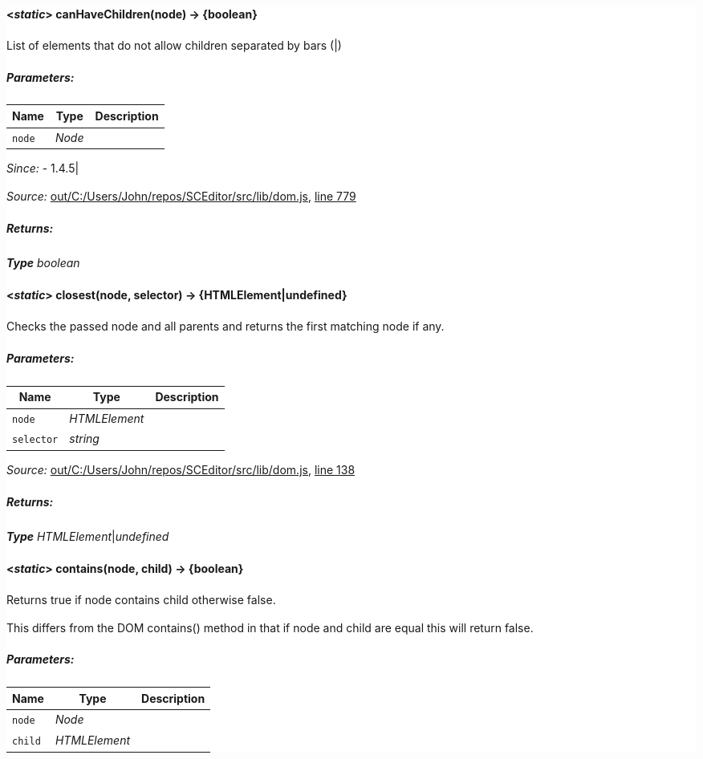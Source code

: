 #### <_static_> canHaveChildren(node) &rarr; {boolean}

List of elements that do not allow children separated by bars (|)

##### Parameters:

|Name|Type|Description|
|----|----|-----------|
|`node`|*Node*||

*Since:*
    - 1.4.5|

*Source:*
[out/C:/Users/John/repos/SCEditor/src/lib/dom.js](out/C:/Users/John/repos/SCEditor/src/lib/dom.js), [line 779](out/C:/Users/John/repos/SCEditor/src/lib/dom.js#L779)

##### Returns:

_**Type**_
    *boolean*

#### <_static_> closest(node, selector) &rarr; {HTMLElement|undefined}

Checks the passed node and all parents and
returns the first matching node if any.

##### Parameters:

|Name|Type|Description|
|----|----|-----------|
|`node`|*HTMLElement*||
|`selector`|*string*||

*Source:*
[out/C:/Users/John/repos/SCEditor/src/lib/dom.js](out/C:/Users/John/repos/SCEditor/src/lib/dom.js), [line 138](out/C:/Users/John/repos/SCEditor/src/lib/dom.js#L138)

##### Returns:

_**Type**_
    *HTMLElement*|*undefined*

#### <_static_> contains(node, child) &rarr; {boolean}

Returns true if node contains child otherwise false.

This differs from the DOM contains() method in that
if node and child are equal this will return false.

##### Parameters:

|Name|Type|Description|
|----|----|-----------|
|`node`|*Node*||
|`child`|*HTMLElement*||
